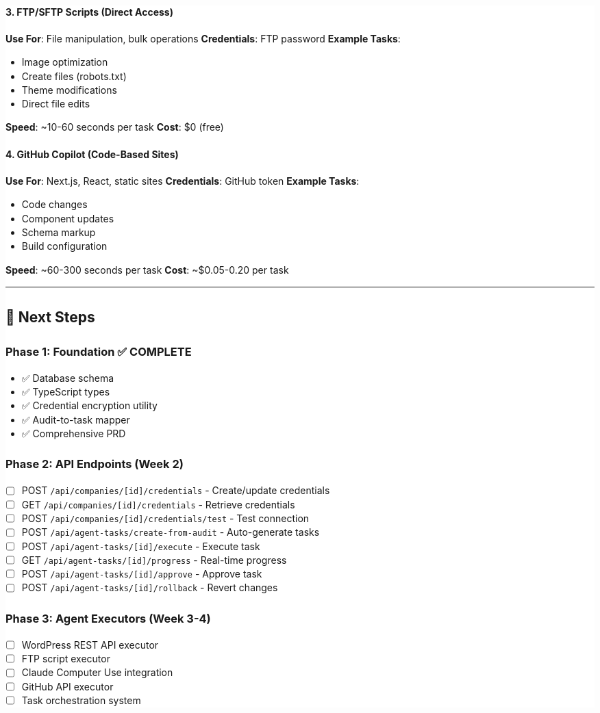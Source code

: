 #### 3. **FTP/SFTP Scripts** (Direct Access)
**Use For**: File manipulation, bulk operations
**Credentials**: FTP password
**Example Tasks**:
- Image optimization
- Create files (robots.txt)
- Theme modifications
- Direct file edits

**Speed**: ~10-60 seconds per task
**Cost**: $0 (free)

#### 4. **GitHub Copilot** (Code-Based Sites)
**Use For**: Next.js, React, static sites
**Credentials**: GitHub token
**Example Tasks**:
- Code changes
- Component updates
- Schema markup
- Build configuration

**Speed**: ~60-300 seconds per task
**Cost**: ~$0.05-0.20 per task

---

## 📝 Next Steps

### Phase 1: Foundation ✅ **COMPLETE**
- ✅ Database schema
- ✅ TypeScript types
- ✅ Credential encryption utility
- ✅ Audit-to-task mapper
- ✅ Comprehensive PRD

### Phase 2: API Endpoints (Week 2)
- [ ] POST `/api/companies/[id]/credentials` - Create/update credentials
- [ ] GET `/api/companies/[id]/credentials` - Retrieve credentials
- [ ] POST `/api/companies/[id]/credentials/test` - Test connection
- [ ] POST `/api/agent-tasks/create-from-audit` - Auto-generate tasks
- [ ] POST `/api/agent-tasks/[id]/execute` - Execute task
- [ ] GET `/api/agent-tasks/[id]/progress` - Real-time progress
- [ ] POST `/api/agent-tasks/[id]/approve` - Approve task
- [ ] POST `/api/agent-tasks/[id]/rollback` - Revert changes

### Phase 3: Agent Executors (Week 3-4)
- [ ] WordPress REST API executor
- [ ] FTP script executor
- [ ] Claude Computer Use integration
- [ ] GitHub API executor
- [ ] Task orchestration system
